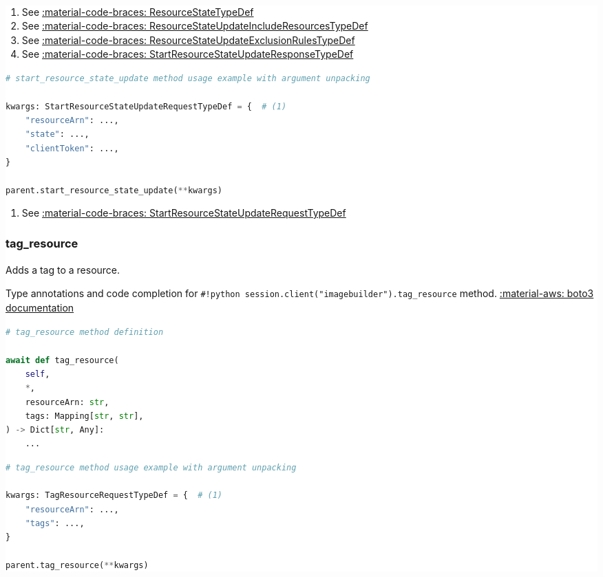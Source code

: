 1. See [:material-code-braces: ResourceStateTypeDef](./type_defs.md#resourcestatetypedef)
2. See [:material-code-braces: ResourceStateUpdateIncludeResourcesTypeDef](./type_defs.md#resourcestateupdateincluderesourcestypedef)
3. See [:material-code-braces: ResourceStateUpdateExclusionRulesTypeDef](./type_defs.md#resourcestateupdateexclusionrulestypedef)
4. See [:material-code-braces: StartResourceStateUpdateResponseTypeDef](./type_defs.md#startresourcestateupdateresponsetypedef)


```python
# start_resource_state_update method usage example with argument unpacking

kwargs: StartResourceStateUpdateRequestTypeDef = {  # (1)
    "resourceArn": ...,
    "state": ...,
    "clientToken": ...,
}

parent.start_resource_state_update(**kwargs)
```

1. See [:material-code-braces: StartResourceStateUpdateRequestTypeDef](./type_defs.md#startresourcestateupdaterequesttypedef)

### tag\_resource

Adds a tag to a resource.

Type annotations and code completion for `#!python session.client("imagebuilder").tag_resource` method.
[:material-aws: boto3 documentation](https://boto3.amazonaws.com/v1/documentation/api/latest/reference/services/imagebuilder.html#Imagebuilder.Client)

```python
# tag_resource method definition

await def tag_resource(
    self,
    *,
    resourceArn: str,
    tags: Mapping[str, str],
) -> Dict[str, Any]:
    ...
```

```python
# tag_resource method usage example with argument unpacking

kwargs: TagResourceRequestTypeDef = {  # (1)
    "resourceArn": ...,
    "tags": ...,
}

parent.tag_resource(**kwargs)
```
